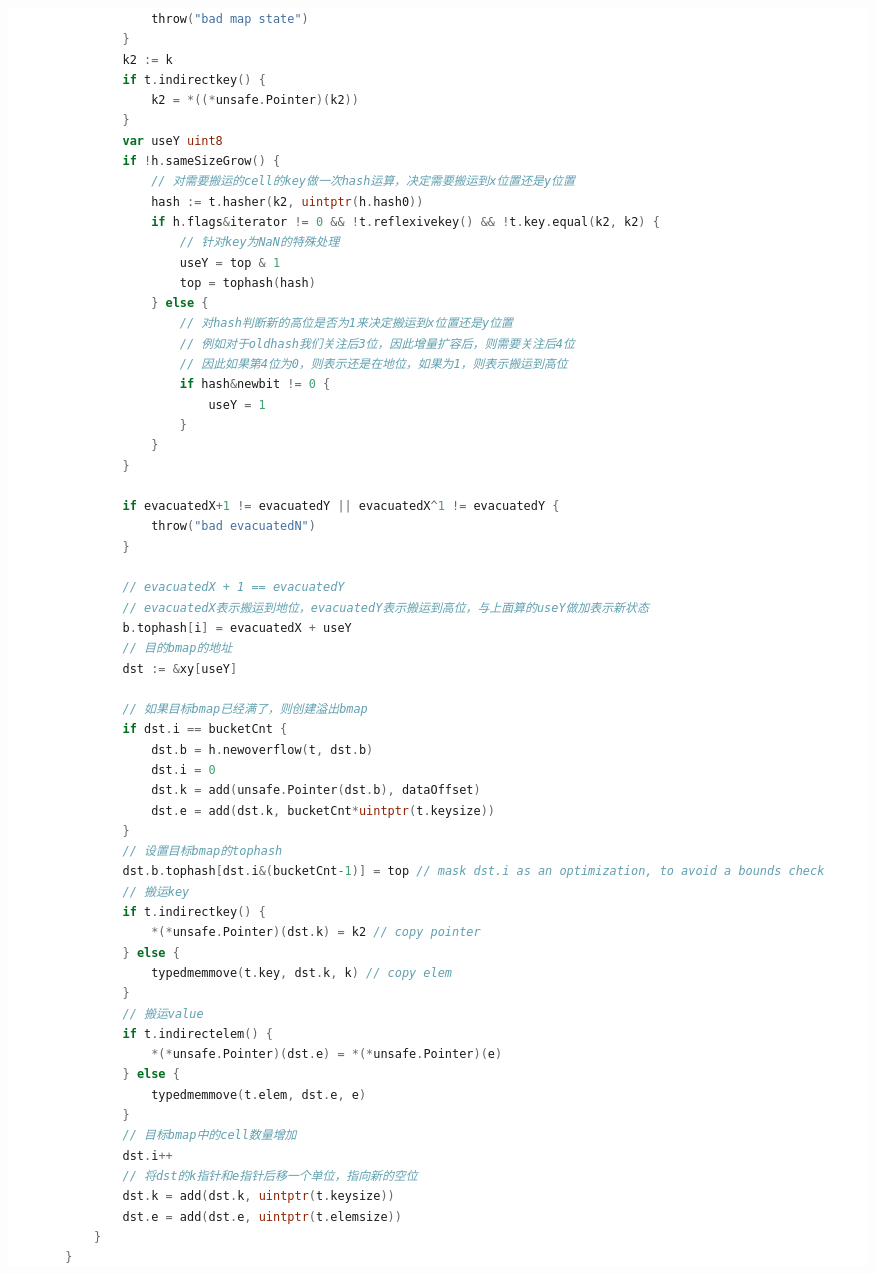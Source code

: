 ```go
					throw("bad map state")
				}
				k2 := k
				if t.indirectkey() {
					k2 = *((*unsafe.Pointer)(k2))
				}
				var useY uint8
				if !h.sameSizeGrow() {
					// 对需要搬运的cell的key做一次hash运算，决定需要搬运到x位置还是y位置
					hash := t.hasher(k2, uintptr(h.hash0))
					if h.flags&iterator != 0 && !t.reflexivekey() && !t.key.equal(k2, k2) {
						// 针对key为NaN的特殊处理
						useY = top & 1
						top = tophash(hash)
					} else {
						// 对hash判断新的高位是否为1来决定搬运到x位置还是y位置
						// 例如对于oldhash我们关注后3位，因此增量扩容后，则需要关注后4位
						// 因此如果第4位为0，则表示还是在地位，如果为1，则表示搬运到高位
						if hash&newbit != 0 {
							useY = 1
						}
					}
				}

				if evacuatedX+1 != evacuatedY || evacuatedX^1 != evacuatedY {
					throw("bad evacuatedN")
				}

				// evacuatedX + 1 == evacuatedY
				// evacuatedX表示搬运到地位，evacuatedY表示搬运到高位，与上面算的useY做加表示新状态
				b.tophash[i] = evacuatedX + useY
				// 目的bmap的地址
				dst := &xy[useY]

				// 如果目标bmap已经满了，则创建溢出bmap
				if dst.i == bucketCnt {
					dst.b = h.newoverflow(t, dst.b)
					dst.i = 0
					dst.k = add(unsafe.Pointer(dst.b), dataOffset)
					dst.e = add(dst.k, bucketCnt*uintptr(t.keysize))
				}
				// 设置目标bmap的tophash
				dst.b.tophash[dst.i&(bucketCnt-1)] = top // mask dst.i as an optimization, to avoid a bounds check
				// 搬运key
				if t.indirectkey() {
					*(*unsafe.Pointer)(dst.k) = k2 // copy pointer
				} else {
					typedmemmove(t.key, dst.k, k) // copy elem
				}
				// 搬运value
				if t.indirectelem() {
					*(*unsafe.Pointer)(dst.e) = *(*unsafe.Pointer)(e)
				} else {
					typedmemmove(t.elem, dst.e, e)
				}
				// 目标bmap中的cell数量增加
				dst.i++
				// 将dst的k指针和e指针后移一个单位，指向新的空位
				dst.k = add(dst.k, uintptr(t.keysize))
				dst.e = add(dst.e, uintptr(t.elemsize))
			}
		}
```